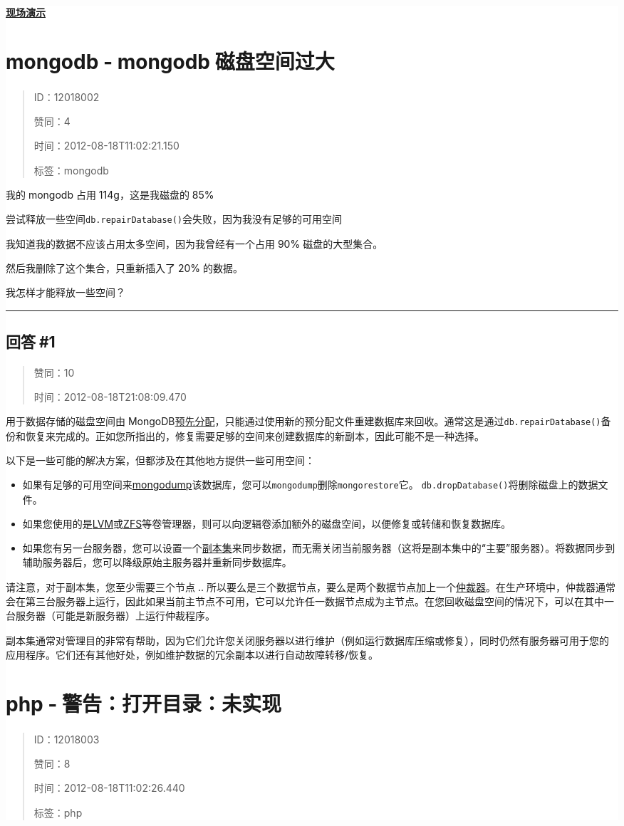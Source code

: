**[现场演示](http://jsfiddle.net/29nrT/1/)**

# mongodb - mongodb 磁盘空间过大

> ID：12018002
> 
> 赞同：4
> 
> 时间：2012-08-18T11:02:21.150
> 
> 标签：mongodb

我的 mongodb 占用 114g，这是我磁盘的 85%

尝试释放一些空间`db.repairDatabase()`会失败，因为我没有足够的可用空间

我知道我的数据不应该占用太多空间，因为我曾经有一个占用 90% 磁盘的大型集合。

然后我删除了这个集合，只重新插入了 20% 的数据。

我怎样才能释放一些空间？

* * *

## 回答 #1

> 赞同：10
> 
> 时间：2012-08-18T21:08:09.470

用于数据存储的磁盘空间由 MongoDB[预先分配](http://www.mongodb.org/display/DOCS/Excessive+Disk+Space#ExcessiveDiskSpace-RecoveringDeletedSpace)，只能通过使用新的预分配文件重建数据库来回收。通常这是通过`db.repairDatabase()`备份和恢复来完成的。正如您所指出的，修复需要足够的空间来创建数据库的新副本，因此可能不是一种选择。

以下是一些可能的解决方案，但都涉及在其他地方提供一些可用空间：

*   如果有足够的可用空间来[mongodump](http://www.mongodb.org/display/DOCS/Backups#Backups-Mongodump)该数据库，您可以`mongodump`删除`mongorestore`它。 `db.dropDatabase()`将删除磁盘上的数据文件。

*   如果您使用的是[LVM](http://en.wikipedia.org/wiki/Logical_Volume_Manager_(Linux))或[ZFS](http://en.wikipedia.org/wiki/ZFS)等卷管理器，则可以向逻辑卷添加额外的磁盘空间，以便修复或转储和恢复数据库。

*   如果您有另一台服务器，您可以设置一个[副本集](http://www.mongodb.org/display/DOCS/Replica+Sets)来同步数据，而无需关闭当前服务器（这将是副本集中的“主要”服务器）。将数据同步到辅助服务器后，您可以降级原始主服务器并重新同步数据库。

请注意，对于副本集，您至少需要三个节点 .. 所以要么是三个数据节点，要么是两个数据节点加上一个[仲裁器](http://docs.mongodb.org/manual/administration/replication-architectures/#replica-set-arbiter-nodes)。在生产环境中，仲裁器通常会在第三台服务器上运行，因此如果当前主节点不可用，它可以允许任一数据节点成为主节点。在您回收磁盘空间的情况下，可以在其中一台服务器（可能是新服务器）上运行仲裁程序。

副本集通常对管理目的非常有帮助，因为它们允许您关闭服务器以进行维护（例如运行数据库压缩或修复），同时仍然有服务器可用于您的应用程序。它们还有其他好处，例如维护数据的冗余副本以进行自动故障转移/恢复。

# php - 警告：打开目录：未实现

> ID：12018003
> 
> 赞同：8
> 
> 时间：2012-08-18T11:02:26.440
> 
> 标签：php
